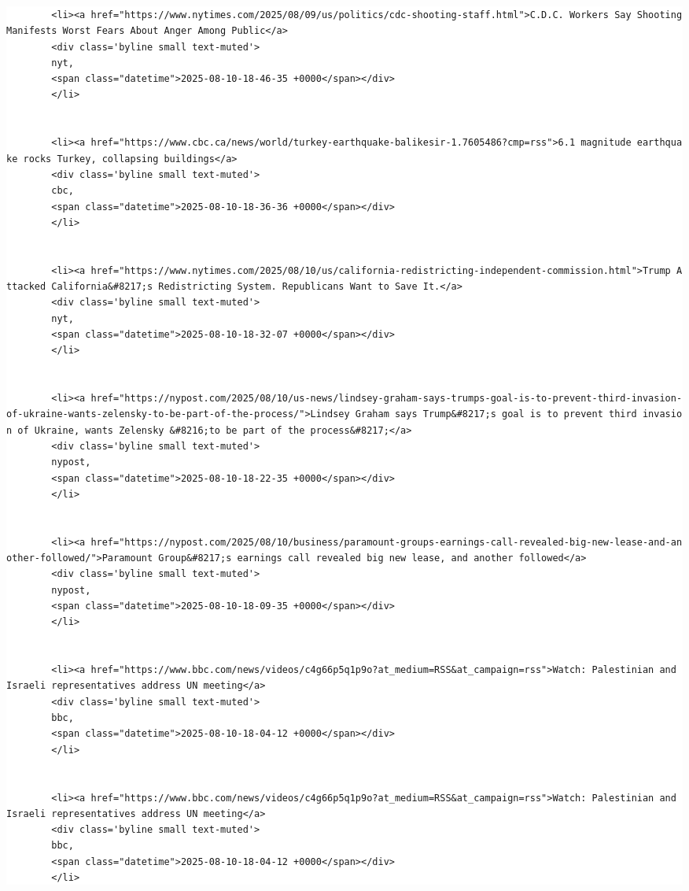 
            <li><a href="https://www.nytimes.com/2025/08/09/us/politics/cdc-shooting-staff.html">C.D.C. Workers Say Shooting Manifests Worst Fears About Anger Among Public</a>
            <div class='byline small text-muted'>
            nyt, 
            <span class="datetime">2025-08-10-18-46-35 +0000</span></div>
            </li>
        

            <li><a href="https://www.cbc.ca/news/world/turkey-earthquake-balikesir-1.7605486?cmp=rss">6.1 magnitude earthquake rocks Turkey, collapsing buildings</a>
            <div class='byline small text-muted'>
            cbc, 
            <span class="datetime">2025-08-10-18-36-36 +0000</span></div>
            </li>
        

            <li><a href="https://www.nytimes.com/2025/08/10/us/california-redistricting-independent-commission.html">Trump Attacked California&#8217;s Redistricting System. Republicans Want to Save It.</a>
            <div class='byline small text-muted'>
            nyt, 
            <span class="datetime">2025-08-10-18-32-07 +0000</span></div>
            </li>
        

            <li><a href="https://nypost.com/2025/08/10/us-news/lindsey-graham-says-trumps-goal-is-to-prevent-third-invasion-of-ukraine-wants-zelensky-to-be-part-of-the-process/">Lindsey Graham says Trump&#8217;s goal is to prevent third invasion of Ukraine, wants Zelensky &#8216;to be part of the process&#8217;</a>
            <div class='byline small text-muted'>
            nypost, 
            <span class="datetime">2025-08-10-18-22-35 +0000</span></div>
            </li>
        

            <li><a href="https://nypost.com/2025/08/10/business/paramount-groups-earnings-call-revealed-big-new-lease-and-another-followed/">Paramount Group&#8217;s earnings call revealed big new lease, and another followed</a>
            <div class='byline small text-muted'>
            nypost, 
            <span class="datetime">2025-08-10-18-09-35 +0000</span></div>
            </li>
        

            <li><a href="https://www.bbc.com/news/videos/c4g66p5q1p9o?at_medium=RSS&at_campaign=rss">Watch: Palestinian and Israeli representatives address UN meeting</a>
            <div class='byline small text-muted'>
            bbc, 
            <span class="datetime">2025-08-10-18-04-12 +0000</span></div>
            </li>
        

            <li><a href="https://www.bbc.com/news/videos/c4g66p5q1p9o?at_medium=RSS&at_campaign=rss">Watch: Palestinian and Israeli representatives address UN meeting</a>
            <div class='byline small text-muted'>
            bbc, 
            <span class="datetime">2025-08-10-18-04-12 +0000</span></div>
            </li>
        